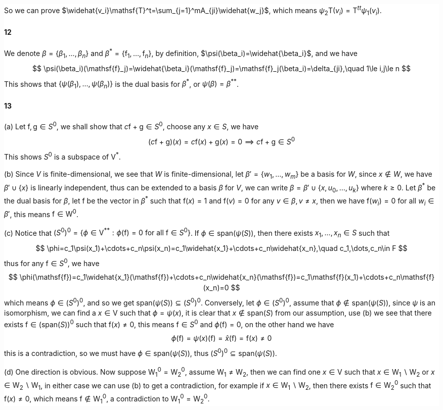 So we can prove $\widehat{v_i}\mathsf{T}^t=\sum_{j=1}^mA_{ji}\widehat{w_j}$, which means $\psi_2\mathsf{T}(v_i)=\mathsf{T}^{tt}\psi_1(v_i)$.

#### 12

We denote $\beta=\{\beta_1,\dots,\beta_n\}$ and $\beta^*=\{\mathsf{f}_1,\dots,\mathsf{f}_n\}$, by definition, $\psi(\beta_i)=\widehat{\beta_i}$, and we have
$$
\psi(\beta_i)(\mathsf{f}_j)=\widehat{\beta_i}(\mathsf{f}_j)=\mathsf{f}_j(\beta_i)=\delta_{ji},\quad 1\le i,j\le n
$$
This shows that $\{\psi(\beta_1),\dots,\psi(\beta_n)\}$ is the dual basis for $\beta^*$, or $\psi(\beta)=\beta^{**}$.

#### 13

(a) Let $\mathsf{f},\mathsf{g}\in S^0$, we shall show that $c\mathsf{f}+\mathsf{g}\in S^0$, choose any $x\in S$, we have
$$
(c\mathsf{f}+\mathsf{g})(x)=c\mathsf{f}(x)+\mathsf{g}(x)=0\implies c\mathsf{f}+\mathsf{g}\in S^0
$$
This shows $S^0$ is a subspace of $\mathsf{V}^*$.

(b) Since $V$ is finite-dimensional, we see that $W$ is finite-dimensional, let $\beta'=\{w_1,\dots,w_m\}$ be a basis for $W$, since $x\notin W$, we have $\beta'\cup\{x\}$ is linearly independent, thus can be extended to a basis $\beta$ for $V$, we can write $\beta=\beta'\cup\{x,u_0,\dots,u_k\}$ where $k\ge0$. Let $\beta^*$ be the dual basis for $\beta$, let $\mathsf{f}$ be the vector in $\beta^*$ such that $\mathsf{f}(x)=1$ and $\mathsf{f}(v)=0$ for any $v\in\beta,v\ne x$, then we have $\mathsf{f}(w_i)=0$ for all $w_i\in\beta'$, this means $\mathsf{f}\in\mathsf{W}^0$.

(c) Notice that $(S^0)^0=\{\phi\in\mathsf{V}^{**}:\phi(\mathsf{f})=0\text{ for all }\mathsf{f}\in S^0\}$. If $\phi\in\text{span}(\psi(S))$, then there exists $x_1,\dots,x_n\in S$ such that
$$
\phi=c_1\psi(x_1)+\cdots+c_n\psi(x_n)=c_1\widehat{x_1}+\cdots+c_n\widehat{x_n},\quad c_1,\dots,c_n\in F
$$
thus for any $\mathsf{f}\in S^0$, we have
$$
\phi(\mathsf{f})=c_1\widehat{x_1}(\mathsf{f})+\cdots+c_n\widehat{x_n}(\mathsf{f})=c_1\mathsf{f}(x_1)+\cdots+c_n\mathsf{f}(x_n)=0
$$
which means $\phi\in(S^0)^0$, and so we get $\text{span}(\psi(S))\subseteq(S^0)^0$. Conversely, let $\phi\in(S^0)^0$, assume that $\phi\notin\text{span}(\psi(S))$, since $\psi$ is an isomorphism, we can find a $x\in\mathsf{V}$ such that $\phi=\psi(x)$, it is clear that $x\notin\text{span}(S)$ from our assumption, use (b) we see that there exists $\mathsf{f}\in(\text{span}(S))^0$ such that $\mathsf{f}(x)\ne0$, this means $\mathsf{f}\in{S^0}$ and $\phi(\mathsf{f})=0$, on the other hand we have
$$
\phi(\mathsf{f})=\psi(x)(\mathsf{f})=\widehat{x}(\mathsf{f})=\mathsf{f}(x)\ne0
$$
this is a contradiction, so we must have $\phi\in\text{span}(\psi(S))$, thus $(S^0)^0\subseteq\text{span}(\psi(S))$.

(d) One direction is obvious. Now suppose $\mathsf{W}_1^0=\mathsf{W}_2^0$, assume $\mathsf{W}_1\ne\mathsf{W}_2$, then we can find one $x\in\mathsf{V}$ such that $x\in\mathsf{W}_1\backslash\mathsf{W}_2$ or $x\in\mathsf{W}_2\backslash\mathsf{W}_1$, in either case we can use (b) to get a contradiction, for example if $x\in\mathsf{W}_1\backslash\mathsf{W}_2$, then there exists $\mathsf{f}\in\mathsf{W}_2^0$ such that $\mathsf{f}(x)\ne0$, which means $\mathsf{f}\notin\mathsf{W}_1^0$, a contradiction to $\mathsf{W}_1^0=\mathsf{W}_2^0$.
